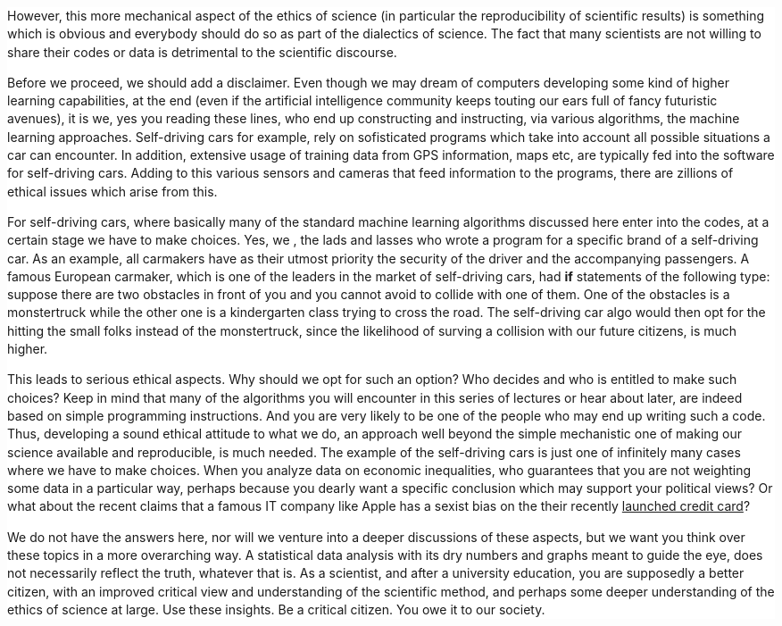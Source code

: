 However, this more mechanical aspect of the ethics of science (in
particular the reproducibility of scientific results) is something
which is obvious and everybody should do so as part of the dialectics of
science.  The fact that many scientists are not willing to share their codes or 
data is detrimental to the scientific discourse.

Before we proceed, we should add a disclaimer. Even though
we may dream of computers developing some kind of higher learning
capabilities, at the end (even if the artificial intelligence
community keeps touting our ears full of fancy futuristic avenues), it is we, yes you reading these lines,
who end up constructing and instructing, via various algorithms, the
machine learning approaches. Self-driving cars for example, rely on sofisticated
programs which take into account all possible situations a car can
encounter. In addition, extensive usage of training data from GPS
information, maps etc, are typically fed into the software for
self-driving cars. Adding to this various sensors and cameras that
feed information to the programs, there are zillions of ethical issues
which arise from this.

For self-driving cars, where basically many of the standard machine
learning algorithms discussed here enter into the codes, at a certain
stage we have to make choices. Yes, we , the lads and lasses who wrote
a program for a specific brand of a self-driving car.  As an example,
all carmakers have as their utmost priority the security of the
driver and the accompanying passengers. A famous European carmaker, which is
one of the leaders in the market of self-driving cars, had **if**
statements of the following type: suppose there are two obstacles in
front of you and you cannot avoid to collide with one of them. One of
the obstacles is a monstertruck while the other one is a kindergarten
class trying to cross the road. The self-driving car algo would then
opt for the hitting the small folks instead of the monstertruck, since
the likelihood of surving a collision with our future citizens, is
much higher.

This leads to serious ethical aspects. Why should we opt for such an
option? Who decides and who is entitled to make such choices? Keep in
mind that many of the algorithms you will encounter in this series of
lectures or hear about later, are indeed based on simple programming
instructions. And you are very likely to be one of the people who may
end up writing such a code. Thus, developing a sound ethical attitude
to what we do, an approach well beyond the simple mechanistic one of
making our science available and reproducible, is much needed. The
example of the self-driving cars is just one of infinitely many cases
where we have to make choices. When you analyze data on economic
inequalities, who guarantees that you are not weighting some data in a
particular way, perhaps because you dearly want a specific conclusion
which may support your political views? Or what about the recent
claims that a famous IT company like Apple has a sexist bias on the
their recently [launched credit card](https://qz.com/1748321/the-role-of-goldman-sachs-algorithms-in-the-apple-credit-card-scandal/)?

We do not have the answers here, nor will we venture into a deeper
discussions of these aspects, but we want you think over these topics
in a more overarching way.  A statistical data analysis with its dry
numbers and graphs meant to guide the eye, does not necessarily
reflect the truth, whatever that is.  As a scientist, and after a
university education, you are supposedly a better citizen, with an
improved critical view and understanding of the scientific method, and
perhaps some deeper understanding of the ethics of science at
large. Use these insights. Be a critical citizen. You owe it to our
society.
